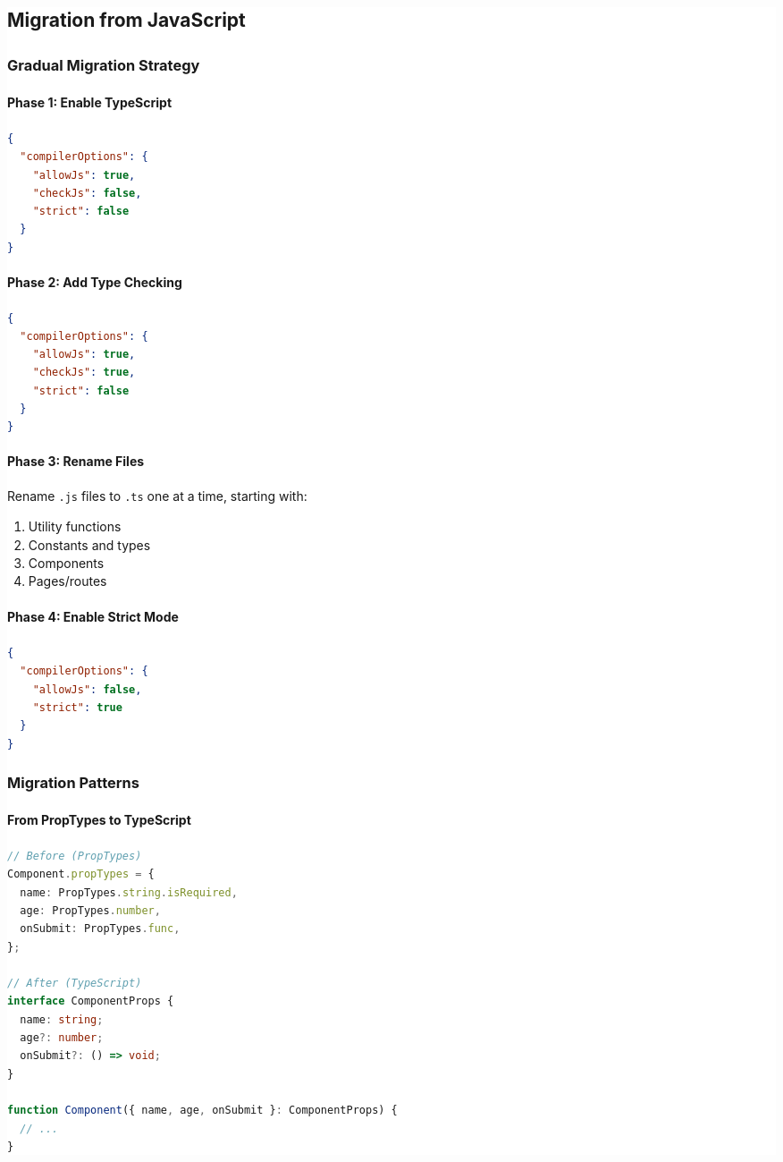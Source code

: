 ## Migration from JavaScript

### Gradual Migration Strategy

#### Phase 1: Enable TypeScript
```json
{
  "compilerOptions": {
    "allowJs": true,
    "checkJs": false,
    "strict": false
  }
}
```

#### Phase 2: Add Type Checking
```json
{
  "compilerOptions": {
    "allowJs": true,
    "checkJs": true,
    "strict": false
  }
}
```

#### Phase 3: Rename Files
Rename `.js` files to `.ts` one at a time, starting with:
1. Utility functions
2. Constants and types
3. Components
4. Pages/routes

#### Phase 4: Enable Strict Mode
```json
{
  "compilerOptions": {
    "allowJs": false,
    "strict": true
  }
}
```

### Migration Patterns

#### From PropTypes to TypeScript
```typescript
// Before (PropTypes)
Component.propTypes = {
  name: PropTypes.string.isRequired,
  age: PropTypes.number,
  onSubmit: PropTypes.func,
};

// After (TypeScript)
interface ComponentProps {
  name: string;
  age?: number;
  onSubmit?: () => void;
}

function Component({ name, age, onSubmit }: ComponentProps) {
  // ...
}
```
